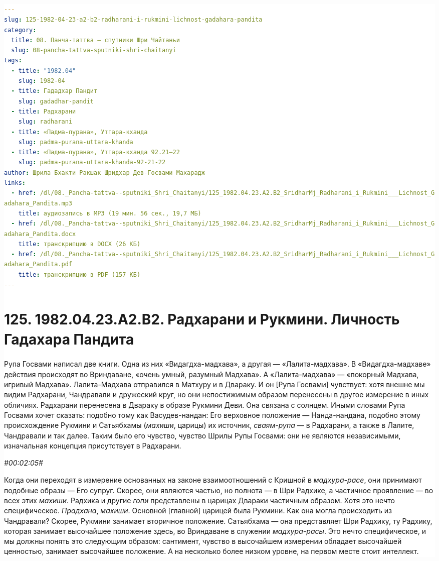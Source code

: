 ```yaml
---
slug: 125-1982-04-23-a2-b2-radharani-i-rukmini-lichnost-gadahara-pandita
category:
  title: 08. Панча-таттва — спутники Шри Чайтаньи
  slug: 08-pancha-tattva-sputniki-shri-chaitanyi
tags:
  - title: "1982.04"
    slug: 1982-04
  - title: Гададхар Пандит
    slug: gadadhar-pandit
  - title: Радхарани
    slug: radharani
  - title: «Падма-пурана», Уттара-кханда
    slug: padma-purana-uttara-khanda
  - title: «Падма-пурана», Уттара-кханда 92.21–22
    slug: padma-purana-uttara-khanda-92-21-22
author: Шрила Бхакти Ракшак Шридхар Дев-Госвами Махарадж
links:
  - href: /dl/08._Pancha-tattva--sputniki_Shri_Chaitanyi/125_1982.04.23.A2.B2_SridharMj_Radharani_i_Rukmini___Lichnost_Gadahara_Pandita.mp3
    title: аудиозапись в MP3 (19 мин. 56 сек., 19,7 МБ)
  - href: /dl/08._Pancha-tattva--sputniki_Shri_Chaitanyi/125_1982.04.23.A2.B2_SridharMj_Radharani_i_Rukmini___Lichnost_Gadahara_Pandita.docx
    title: транскрипцию в DOCX (26 КБ)
  - href: /dl/08._Pancha-tattva--sputniki_Shri_Chaitanyi/125_1982.04.23.A2.B2_SridharMj_Radharani_i_Rukmini___Lichnost_Gadahara_Pandita.pdf
    title: транскрипцию в PDF (157 КБ)
---
```


# 125. 1982.04.23.A2.B2. Радхарани и Рукмини. Личность Гадахара Пандита

Рупа Госвами написал две книги. Одна из них «Видагдха-мадхава», а другая — «Лалита-мадхава». В «Видагдха-мадхаве» действия происходят во Вриндаване, «очень умный, разумный Мадхава». А «Лалита-мадхава» — «покорный Мадхава, игривый Мадхава». Лалита-Мадхава отправился в Матхуру и в Двараку. И он [Рупа Госвами] чувствует: хотя внешне мы видим Радхарани, Чандравали и дружеский круг, но они непостижимым образом перенесены в другое измерение в иных обличиях. Радхарани перенесена в Двараку в образе Рукмини Деви. Она связана с солнцем. Иными словами Рупа Госвами хочет сказать: подобно тому как Васудев-нандан: Его верховное положение — Нанда-нандана, подобно этому происхождение Рукмини и Сатьябхамы (*махиши*, царицы) их источник, *сваям-рупа* — в Радхарани, а также в Лалите, Чандравали и так далее. Таким было его чувство, чувство Шрилы Рупы Госвами: они не являются независимыми, изначальная концепция присутствует в Радхарани.

*#00:02:05#*

Когда они переходят в измерение основанных на законе взаимоотношений с Кришной в *мадхура-расе*, они принимают подобные образы — Его супруг. Скорее, они являются частью, но полнота — в Шри Радхике, а частичное проявление — во всех этих *махиши*. Радхика и другие *гопи* представлены в царицах Двараки частичным образом. Хотя это нечто специфическое. *Прадхана*, *махиши*. Основной [главной] царицей была Рукмини. Как она могла происходить из Чандравали? Скорее, Рукмини занимает вторичное положение. Сатьябхама — она представляет Шри Радхику, ту Радхику, которая занимает высочайшее положение здесь, во Вриндаване в служении *мадхура-расы*. Это нечто специфическое, и мы должны понять это следующим образом: сантимент, чувство в высочайшем измерении обладает высочайшей ценностью, занимает высочайшее положение. А на несколько более низком уровне, на первом месте стоит интеллект.


[^_ftn1]: [«Падма-пурана», Уттара-кханда 92.21–22](../notes/padma-purana-uttara-khanda/padma-purana-uttara-khanda-92-21-22.md)